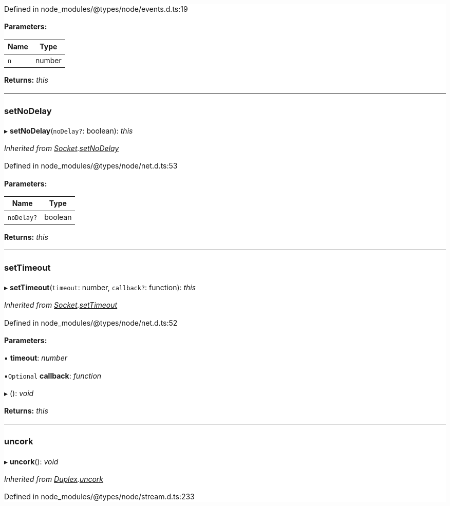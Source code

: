 Defined in node_modules/@types/node/events.d.ts:19

**Parameters:**

Name | Type |
------ | ------ |
`n` | number |

**Returns:** *this*

___

###  setNoDelay

▸ **setNoDelay**(`noDelay?`: boolean): *this*

*Inherited from [Socket](_node_modules__types_node_net_d_._net_.socket.md).[setNoDelay](_node_modules__types_node_net_d_._net_.socket.md#setnodelay)*

Defined in node_modules/@types/node/net.d.ts:53

**Parameters:**

Name | Type |
------ | ------ |
`noDelay?` | boolean |

**Returns:** *this*

___

###  setTimeout

▸ **setTimeout**(`timeout`: number, `callback?`: function): *this*

*Inherited from [Socket](_node_modules__types_node_net_d_._net_.socket.md).[setTimeout](_node_modules__types_node_net_d_._net_.socket.md#settimeout)*

Defined in node_modules/@types/node/net.d.ts:52

**Parameters:**

▪ **timeout**: *number*

▪`Optional`  **callback**: *function*

▸ (): *void*

**Returns:** *this*

___

###  uncork

▸ **uncork**(): *void*

*Inherited from [Duplex](_node_modules__types_node_stream_d_._stream_.internal.duplex.md).[uncork](_node_modules__types_node_stream_d_._stream_.internal.duplex.md#uncork)*

Defined in node_modules/@types/node/stream.d.ts:233
